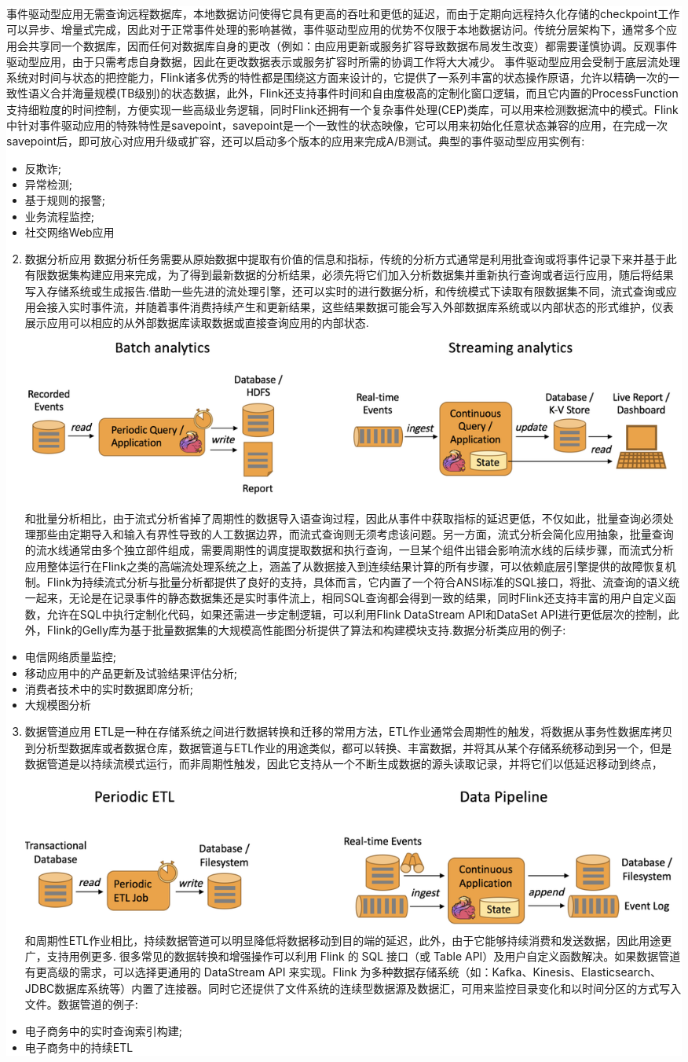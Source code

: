 事件驱动型应用无需查询远程数据库，本地数据访问使得它具有更高的吞吐和更低的延迟，而由于定期向远程持久化存储的checkpoint工作可以异步、增量式完成，因此对于正常事件处理的影响甚微，事件驱动型应用的优势不仅限于本地数据访问。传统分层架构下，通常多个应用会共享同一个数据库，因而任何对数据库自身的更改（例如：由应用更新或服务扩容导致数据布局发生改变）都需要谨慎协调。反观事件驱动型应用，由于只需考虑自身数据，因此在更改数据表示或服务扩容时所需的协调工作将大大减少。
事件驱动型应用会受制于底层流处理系统对时间与状态的把控能力，Flink诸多优秀的特性都是围绕这方面来设计的，它提供了一系列丰富的状态操作原语，允许以精确一次的一致性语义合并海量规模(TB级别)的状态数据，此外，Flink还支持事件时间和自由度极高的定制化窗口逻辑，而且它内置的ProcessFunction支持细粒度的时间控制，方便实现一些高级业务逻辑，同时Flink还拥有一个复杂事件处理(CEP)类库，可以用来检测数据流中的模式。Flink中针对事件驱动应用的特殊特性是savepoint，savepoint是一个一致性的状态映像，它可以用来初始化任意状态兼容的应用，在完成一次savepoint后，即可放心对应用升级或扩容，还可以启动多个版本的应用来完成A/B测试。典型的事件驱动型应用实例有:
- 反欺诈;
- 异常检测;
- 基于规则的报警;
- 业务流程监控;
- 社交网络Web应用
2. 数据分析应用
数据分析任务需要从原始数据中提取有价值的信息和指标，传统的分析方式通常是利用批查询或将事件记录下来并基于此有限数据集构建应用来完成，为了得到最新数据的分析结果，必须先将它们加入分析数据集并重新执行查询或者运行应用，随后将结果写入存储系统或生成报告.借助一些先进的流处理引擎，还可以实时的进行数据分析，和传统模式下读取有限数据集不同，流式查询或应用会接入实时事件流，并随着事件消费持续产生和更新结果，这些结果数据可能会写入外部数据库系统或以内部状态的形式维护，仪表展示应用可以相应的从外部数据库读取数据或直接查询应用的内部状态.
![数据统计分析类应用](pic/%E6%95%B0%E6%8D%AE%E7%BB%9F%E8%AE%A1%E5%88%86%E6%9E%90.png)
和批量分析相比，由于流式分析省掉了周期性的数据导入语查询过程，因此从事件中获取指标的延迟更低，不仅如此，批量查询必须处理那些由定期导入和输入有界性导致的人工数据边界，而流式查询则无须考虑该问题。另一方面，流式分析会简化应用抽象，批量查询的流水线通常由多个独立部件组成，需要周期性的调度提取数据和执行查询，一旦某个组件出错会影响流水线的后续步骤，而流式分析应用整体运行在Flink之类的高端流处理系统之上，涵盖了从数据接入到连续结果计算的所有步骤，可以依赖底层引擎提供的故障恢复机制。Flink为持续流式分析与批量分析都提供了良好的支持，具体而言，它内置了一个符合ANSI标准的SQL接口，将批、流查询的语义统一起来，无论是在记录事件的静态数据集还是实时事件流上，相同SQL查询都会得到一致的结果，同时Flink还支持丰富的用户自定义函数，允许在SQL中执行定制化代码，如果还需进一步定制逻辑，可以利用Flink DataStream API和DataSet API进行更低层次的控制，此外，Flink的Gelly库为基于批量数据集的大规模高性能图分析提供了算法和构建模块支持.数据分析类应用的例子:
- 电信网络质量监控;
- 移动应用中的产品更新及试验结果评估分析;
- 消费者技术中的实时数据即席分析;
- 大规模图分析
3. 数据管道应用
ETL是一种在存储系统之间进行数据转换和迁移的常用方法，ETL作业通常会周期性的触发，将数据从事务性数据库拷贝到分析型数据库或者数据仓库，数据管道与ETL作业的用途类似，都可以转换、丰富数据，并将其从某个存储系统移动到另一个，但是数据管道是以持续流模式运行，而非周期性触发，因此它支持从一个不断生成数据的源头读取记录，并将它们以低延迟移动到终点，
![ETL作业与持续数据管道的差异](pic/difference-of-etl-pipeline.png)
 和周期性ETL作业相比，持续数据管道可以明显降低将数据移动到目的端的延迟，此外，由于它能够持续消费和发送数据，因此用途更广，支持用例更多.
 很多常见的数据转换和增强操作可以利用 Flink 的 SQL 接口（或 Table API）及用户自定义函数解决。如果数据管道有更高级的需求，可以选择更通用的 DataStream API 来实现。Flink 为多种数据存储系统（如：Kafka、Kinesis、Elasticsearch、JDBC数据库系统等）内置了连接器。同时它还提供了文件系统的连续型数据源及数据汇，可用来监控目录变化和以时间分区的方式写入文件。数据管道的例子:
 - 电子商务中的实时查询索引构建;
 - 电子商务中的持续ETL
